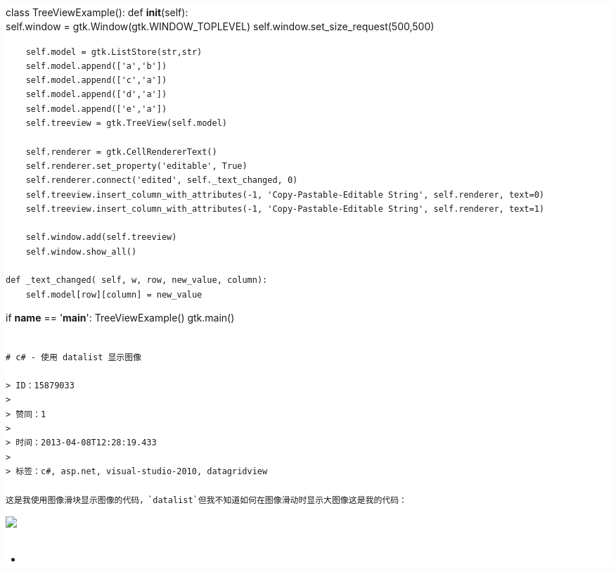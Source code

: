 class TreeViewExample():
    def __init__(self):        
        self.window = gtk.Window(gtk.WINDOW_TOPLEVEL)
        self.window.set_size_request(500,500)       

        self.model = gtk.ListStore(str,str)
        self.model.append(['a','b'])
        self.model.append(['c','a'])
        self.model.append(['d','a'])
        self.model.append(['e','a'])            
        self.treeview = gtk.TreeView(self.model)

        self.renderer = gtk.CellRendererText()
        self.renderer.set_property('editable', True)
        self.renderer.connect('edited', self._text_changed, 0)
        self.treeview.insert_column_with_attributes(-1, 'Copy-Pastable-Editable String', self.renderer, text=0)
        self.treeview.insert_column_with_attributes(-1, 'Copy-Pastable-Editable String', self.renderer, text=1)            

        self.window.add(self.treeview)
        self.window.show_all()

    def _text_changed( self, w, row, new_value, column):
        self.model[row][column] = new_value
if __name__ == '__main__':
    TreeViewExample()
    gtk.main() 
```

# c# - 使用 datalist 显示图像

> ID：15879033
> 
> 赞同：1
> 
> 时间：2013-04-08T12:28:19.433
> 
> 标签：c#, asp.net, visual-studio-2010, datagridview

这是我使用图像滑块显示图像的代码，`datalist`但我不知道如何在图像滑动时显示大图像这是我的代码：

```
 <div id="photos" class="galleryview">
  <img src="images/home_gallery/banner1.jpg" />
  <div style="margin: 30px 0px 0px 0px">
    <asp:DataList RepeatDirection="Horizontal" ID="dl_Images" runat="server" OnItemDataBound="dl_Images_ItemDataBound"
      OnItemCommand="dl_Images_ItemCommand">
      <ItemTemplate>
        <ul class="filmstrip">
          <div class="panel">
            <a href="" id="img_href" runat="server">
              <div class="panel-overlay" align="left">
                <li>
                  <asp:Image BorderColor="#ececec" BorderStyle="Solid" BorderWidth="1" runat="server"
                    ID="i_ProductImage" Width="104" Height="104" />
                </li>
            </a>
            </div>
            <div align="center" style="margin: 0px 0px 0px 0px">
              <asp:LinkButton ToolTip='<%# Eval("ProductID") %>' CommandArgument='<%# Eval("ProductID") %>'
                CommandName="lbclick" ID="lb_productID" runat="server" Text='<%# Eval("ProductID") %>'
                CssClass="bule-link"></asp:LinkButton>
            </div>